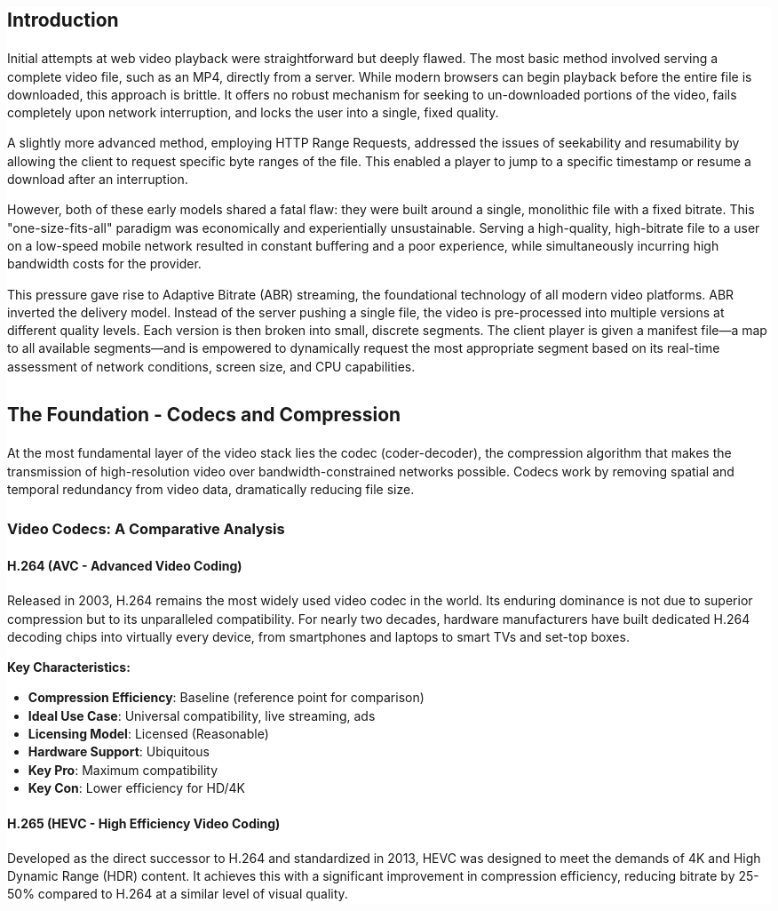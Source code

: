 ## Introduction

Initial attempts at web video playback were straightforward but deeply flawed. The most basic method involved serving a complete video file, such as an MP4, directly from a server. While modern browsers can begin playback before the entire file is downloaded, this approach is brittle. It offers no robust mechanism for seeking to un-downloaded portions of the video, fails completely upon network interruption, and locks the user into a single, fixed quality.

A slightly more advanced method, employing HTTP Range Requests, addressed the issues of seekability and resumability by allowing the client to request specific byte ranges of the file. This enabled a player to jump to a specific timestamp or resume a download after an interruption.

However, both of these early models shared a fatal flaw: they were built around a single, monolithic file with a fixed bitrate. This "one-size-fits-all" paradigm was economically and experientially unsustainable. Serving a high-quality, high-bitrate file to a user on a low-speed mobile network resulted in constant buffering and a poor experience, while simultaneously incurring high bandwidth costs for the provider.

This pressure gave rise to Adaptive Bitrate (ABR) streaming, the foundational technology of all modern video platforms. ABR inverted the delivery model. Instead of the server pushing a single file, the video is pre-processed into multiple versions at different quality levels. Each version is then broken into small, discrete segments. The client player is given a manifest file—a map to all available segments—and is empowered to dynamically request the most appropriate segment based on its real-time assessment of network conditions, screen size, and CPU capabilities.

## The Foundation - Codecs and Compression

At the most fundamental layer of the video stack lies the codec (coder-decoder), the compression algorithm that makes the transmission of high-resolution video over bandwidth-constrained networks possible. Codecs work by removing spatial and temporal redundancy from video data, dramatically reducing file size.

### Video Codecs: A Comparative Analysis

#### H.264 (AVC - Advanced Video Coding)

Released in 2003, H.264 remains the most widely used video codec in the world. Its enduring dominance is not due to superior compression but to its unparalleled compatibility. For nearly two decades, hardware manufacturers have built dedicated H.264 decoding chips into virtually every device, from smartphones and laptops to smart TVs and set-top boxes.

**Key Characteristics:**

- **Compression Efficiency**: Baseline (reference point for comparison)
- **Ideal Use Case**: Universal compatibility, live streaming, ads
- **Licensing Model**: Licensed (Reasonable)
- **Hardware Support**: Ubiquitous
- **Key Pro**: Maximum compatibility
- **Key Con**: Lower efficiency for HD/4K

#### H.265 (HEVC - High Efficiency Video Coding)

Developed as the direct successor to H.264 and standardized in 2013, HEVC was designed to meet the demands of 4K and High Dynamic Range (HDR) content. It achieves this with a significant improvement in compression efficiency, reducing bitrate by 25-50% compared to H.264 at a similar level of visual quality.
